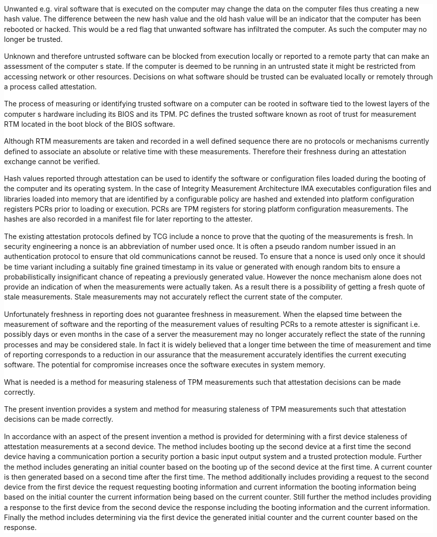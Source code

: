 Unwanted e.g. viral software that is executed on the computer may change the data on the computer files thus creating a new hash value. The difference between the new hash value and the old hash value will be an indicator that the computer has been rebooted or hacked. This would be a red flag that unwanted software has infiltrated the computer. As such the computer may no longer be trusted.

Unknown and therefore untrusted software can be blocked from execution locally or reported to a remote party that can make an assessment of the computer s state. If the computer is deemed to be running in an untrusted state it might be restricted from accessing network or other resources. Decisions on what software should be trusted can be evaluated locally or remotely through a process called attestation.

The process of measuring or identifying trusted software on a computer can be rooted in software tied to the lowest layers of the computer s hardware including its BIOS and its TPM. PC defines the trusted software known as root of trust for measurement RTM located in the boot block of the BIOS software.

Although RTM measurements are taken and recorded in a well defined sequence there are no protocols or mechanisms currently defined to associate an absolute or relative time with these measurements. Therefore their freshness during an attestation exchange cannot be verified.

Hash values reported through attestation can be used to identify the software or configuration files loaded during the booting of the computer and its operating system. In the case of Integrity Measurement Architecture IMA executables configuration files and libraries loaded into memory that are identified by a configurable policy are hashed and extended into platform configuration registers PCRs prior to loading or execution. PCRs are TPM registers for storing platform configuration measurements. The hashes are also recorded in a manifest file for later reporting to the attester.

The existing attestation protocols defined by TCG include a nonce to prove that the quoting of the measurements is fresh. In security engineering a nonce is an abbreviation of number used once. It is often a pseudo random number issued in an authentication protocol to ensure that old communications cannot be reused. To ensure that a nonce is used only once it should be time variant including a suitably fine grained timestamp in its value or generated with enough random bits to ensure a probabilistically insignificant chance of repeating a previously generated value. However the nonce mechanism alone does not provide an indication of when the measurements were actually taken. As a result there is a possibility of getting a fresh quote of stale measurements. Stale measurements may not accurately reflect the current state of the computer.

Unfortunately freshness in reporting does not guarantee freshness in measurement. When the elapsed time between the measurement of software and the reporting of the measurement values of resulting PCRs to a remote attester is significant i.e. possibly days or even months in the case of a server the measurement may no longer accurately reflect the state of the running processes and may be considered stale. In fact it is widely believed that a longer time between the time of measurement and time of reporting corresponds to a reduction in our assurance that the measurement accurately identifies the current executing software. The potential for compromise increases once the software executes in system memory.

What is needed is a method for measuring staleness of TPM measurements such that attestation decisions can be made correctly.

The present invention provides a system and method for measuring staleness of TPM measurements such that attestation decisions can be made correctly.

In accordance with an aspect of the present invention a method is provided for determining with a first device staleness of attestation measurements at a second device. The method includes booting up the second device at a first time the second device having a communication portion a security portion a basic input output system and a trusted protection module. Further the method includes generating an initial counter based on the booting up of the second device at the first time. A current counter is then generated based on a second time after the first time. The method additionally includes providing a request to the second device from the first device the request requesting booting information and current information the booting information being based on the initial counter the current information being based on the current counter. Still further the method includes providing a response to the first device from the second device the response including the booting information and the current information. Finally the method includes determining via the first device the generated initial counter and the current counter based on the response.
